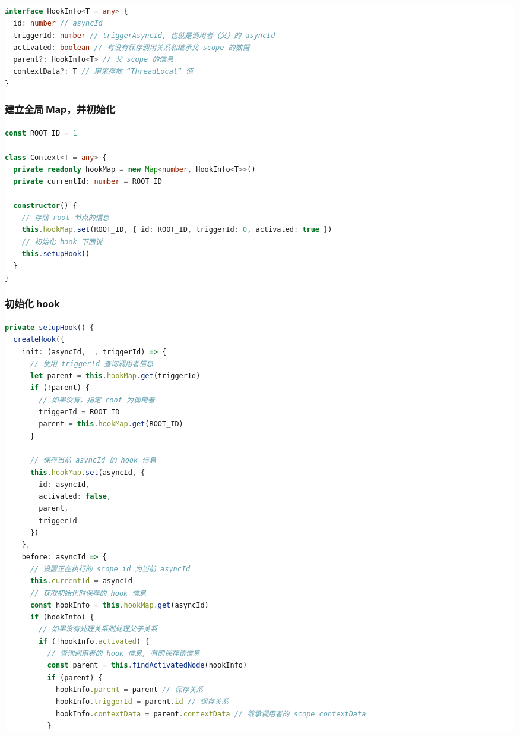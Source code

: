 ```ts
interface HookInfo<T = any> {
  id: number // asyncId
  triggerId: number // triggerAsyncId, 也就是调用者（父）的 asyncId
  activated: boolean // 有没有保存调用关系和继承父 scope 的数据
  parent?: HookInfo<T> // 父 scope 的信息
  contextData?: T // 用来存放 “ThreadLocal” 值
}
```

### 建立全局 Map，并初始化

```ts
const ROOT_ID = 1

class Context<T = any> {
  private readonly hookMap = new Map<number, HookInfo<T>>()
  private currentId: number = ROOT_ID

  constructor() {
    // 存储 root 节点的信息
    this.hookMap.set(ROOT_ID, { id: ROOT_ID, triggerId: 0, activated: true })
    // 初始化 hook 下面说
    this.setupHook()
  }
}
```

### 初始化 hook

```ts
private setupHook() {
  createHook({
    init: (asyncId, _, triggerId) => {
      // 使用 triggerId 查询调用者信息
      let parent = this.hookMap.get(triggerId)
      if (!parent) {
        // 如果没有，指定 root 为调用者
        triggerId = ROOT_ID
        parent = this.hookMap.get(ROOT_ID)
      }

      // 保存当前 asyncId 的 hook 信息
      this.hookMap.set(asyncId, {
        id: asyncId,
        activated: false,
        parent,
        triggerId
      })
    },
    before: asyncId => {
      // 设置正在执行的 scope id 为当前 asyncId
      this.currentId = asyncId
      // 获取初始化时保存的 hook 信息
      const hookInfo = this.hookMap.get(asyncId)
      if (hookInfo) {
        // 如果没有处理关系则处理父子关系
        if (!hookInfo.activated) {
          // 查询调用者的 hook 信息, 有则保存该信息
          const parent = this.findActivatedNode(hookInfo)
          if (parent) {
            hookInfo.parent = parent // 保存关系
            hookInfo.triggerId = parent.id // 保存关系
            hookInfo.contextData = parent.contextData // 继承调用者的 scope contextData
          }
```